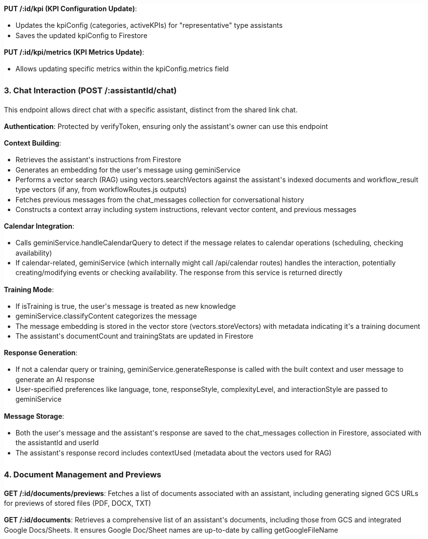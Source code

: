 **PUT /:id/kpi (KPI Configuration Update)**:
- Updates the kpiConfig (categories, activeKPIs) for "representative" type assistants
- Saves the updated kpiConfig to Firestore

**PUT /:id/kpi/metrics (KPI Metrics Update)**:
- Allows updating specific metrics within the kpiConfig.metrics field

### 3. Chat Interaction (POST /:assistantId/chat)

This endpoint allows direct chat with a specific assistant, distinct from the shared link chat.

**Authentication**: Protected by verifyToken, ensuring only the assistant's owner can use this endpoint

**Context Building**:
- Retrieves the assistant's instructions from Firestore
- Generates an embedding for the user's message using geminiService
- Performs a vector search (RAG) using vectors.searchVectors against the assistant's indexed documents and workflow_result type vectors (if any, from workflowRoutes.js outputs)
- Fetches previous messages from the chat_messages collection for conversational history
- Constructs a context array including system instructions, relevant vector content, and previous messages

**Calendar Integration**:
- Calls geminiService.handleCalendarQuery to detect if the message relates to calendar operations (scheduling, checking availability)
- If calendar-related, geminiService (which internally might call /api/calendar routes) handles the interaction, potentially creating/modifying events or checking availability. The response from this service is returned directly

**Training Mode**:
- If isTraining is true, the user's message is treated as new knowledge
- geminiService.classifyContent categorizes the message
- The message embedding is stored in the vector store (vectors.storeVectors) with metadata indicating it's a training document
- The assistant's documentCount and trainingStats are updated in Firestore

**Response Generation**:
- If not a calendar query or training, geminiService.generateResponse is called with the built context and user message to generate an AI response
- User-specified preferences like language, tone, responseStyle, complexityLevel, and interactionStyle are passed to geminiService

**Message Storage**:
- Both the user's message and the assistant's response are saved to the chat_messages collection in Firestore, associated with the assistantId and userId
- The assistant's response record includes contextUsed (metadata about the vectors used for RAG)

### 4. Document Management and Previews

**GET /:id/documents/previews**: Fetches a list of documents associated with an assistant, including generating signed GCS URLs for previews of stored files (PDF, DOCX, TXT)

**GET /:id/documents**: Retrieves a comprehensive list of an assistant's documents, including those from GCS and integrated Google Docs/Sheets. It ensures Google Doc/Sheet names are up-to-date by calling getGoogleFileName
